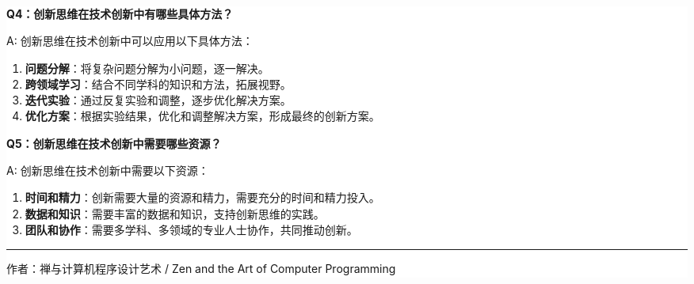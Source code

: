 **Q4：创新思维在技术创新中有哪些具体方法？**

A: 创新思维在技术创新中可以应用以下具体方法：
1. **问题分解**：将复杂问题分解为小问题，逐一解决。
2. **跨领域学习**：结合不同学科的知识和方法，拓展视野。
3. **迭代实验**：通过反复实验和调整，逐步优化解决方案。
4. **优化方案**：根据实验结果，优化和调整解决方案，形成最终的创新方案。

**Q5：创新思维在技术创新中需要哪些资源？**

A: 创新思维在技术创新中需要以下资源：
1. **时间和精力**：创新需要大量的资源和精力，需要充分的时间和精力投入。
2. **数据和知识**：需要丰富的数据和知识，支持创新思维的实践。
3. **团队和协作**：需要多学科、多领域的专业人士协作，共同推动创新。

---

作者：禅与计算机程序设计艺术 / Zen and the Art of Computer Programming

